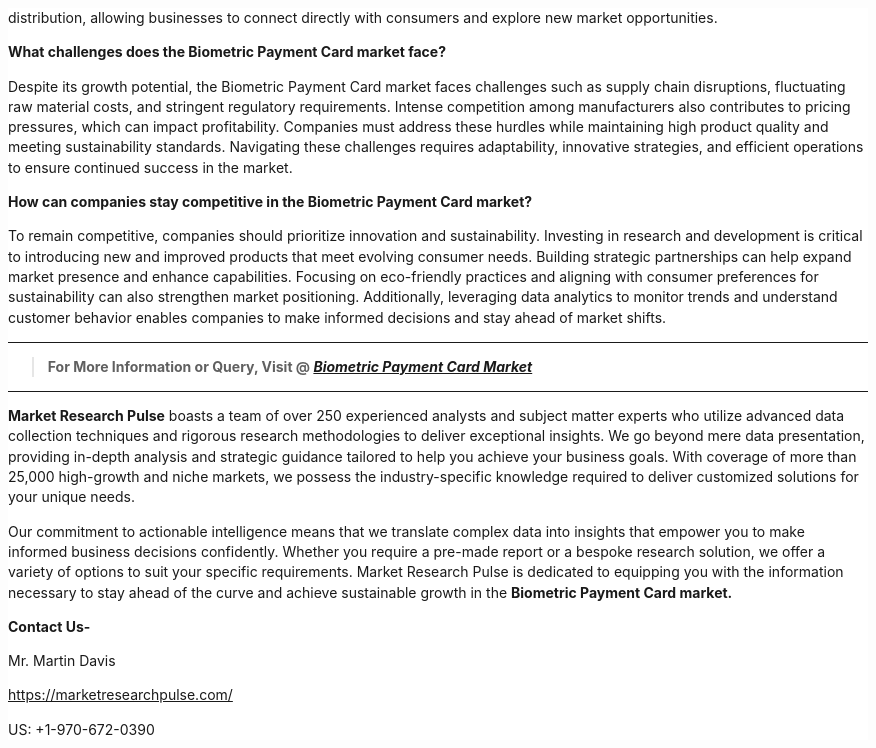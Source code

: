 distribution, allowing businesses to connect directly with consumers and explore new market opportunities.</p><p><strong>What challenges does the Biometric Payment Card market face?</strong></p><p>Despite its growth potential, the Biometric Payment Card market faces challenges such as supply chain disruptions, fluctuating raw material costs, and stringent regulatory requirements. Intense competition among manufacturers also contributes to pricing pressures, which can impact profitability. Companies must address these hurdles while maintaining high product quality and meeting sustainability standards. Navigating these challenges requires adaptability, innovative strategies, and efficient operations to ensure continued success in the market.</p><p><strong>How can companies stay competitive in the Biometric Payment Card market?</strong></p><p>To remain competitive, companies should prioritize innovation and sustainability. Investing in research and development is critical to introducing new and improved products that meet evolving consumer needs. Building strategic partnerships can help expand market presence and enhance capabilities. Focusing on eco-friendly practices and aligning with consumer preferences for sustainability can also strengthen market positioning. Additionally, leveraging data analytics to monitor trends and understand customer behavior enables companies to make informed decisions and stay ahead of market shifts.</p><hr /><blockquote><p><strong>For More Information or Query, Visit @&nbsp;<em><a href="https://marketresearchpulse.com/report/112455/biometric-payment-card-market?utm_source=Linkedin&utm_medium=025">Biometric Payment Card Market</a></em></strong></p></blockquote><hr /><p><strong>Market Research Pulse</strong> boasts a team of over 250 experienced analysts and subject matter experts who utilize advanced data collection techniques and rigorous research methodologies to deliver exceptional insights. We go beyond mere data presentation, providing in-depth analysis and strategic guidance tailored to help you achieve your business goals. With coverage of more than 25,000 high-growth and niche markets, we possess the industry-specific knowledge required to deliver customized solutions for your unique needs.</p><p>Our commitment to actionable intelligence means that we translate complex data into insights that empower you to make informed business decisions confidently. Whether you require a pre-made report or a bespoke research solution, we offer a variety of options to suit your specific requirements. Market Research Pulse is dedicated to equipping you with the information necessary to stay ahead of the curve and achieve sustainable growth in the <strong>Biometric Payment Card market.</strong></p><p><strong>Contact Us-</strong></p><p>Mr. Martin Davis</p><p>https://marketresearchpulse.com/</p><p>US: +1-970-672-0390</p>
